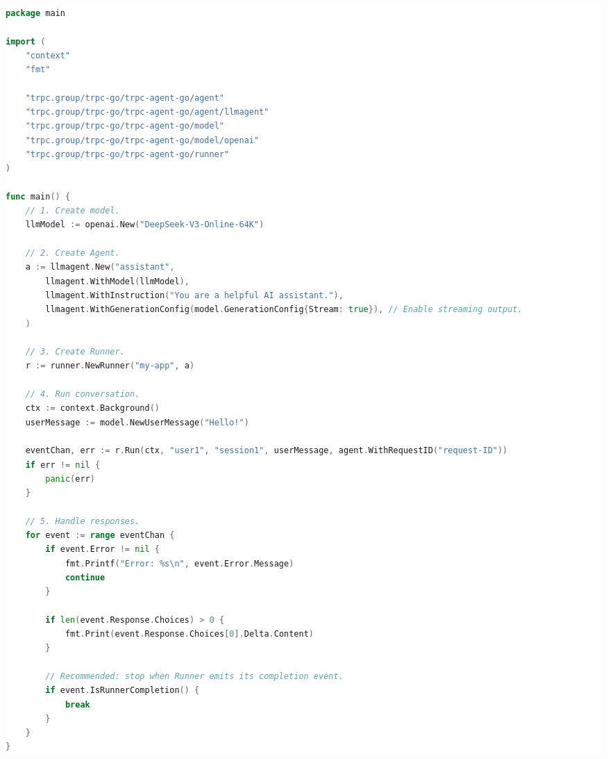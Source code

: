 ```go
package main

import (
	"context"
	"fmt"

	"trpc.group/trpc-go/trpc-agent-go/agent"
	"trpc.group/trpc-go/trpc-agent-go/agent/llmagent"
	"trpc.group/trpc-go/trpc-agent-go/model"
	"trpc.group/trpc-go/trpc-agent-go/model/openai"
	"trpc.group/trpc-go/trpc-agent-go/runner"
)

func main() {
	// 1. Create model.
	llmModel := openai.New("DeepSeek-V3-Online-64K")

	// 2. Create Agent.
	a := llmagent.New("assistant",
		llmagent.WithModel(llmModel),
		llmagent.WithInstruction("You are a helpful AI assistant."),
		llmagent.WithGenerationConfig(model.GenerationConfig{Stream: true}), // Enable streaming output.
	)

	// 3. Create Runner.
	r := runner.NewRunner("my-app", a)

	// 4. Run conversation.
	ctx := context.Background()
	userMessage := model.NewUserMessage("Hello!")

	eventChan, err := r.Run(ctx, "user1", "session1", userMessage, agent.WithRequestID("request-ID"))
	if err != nil {
		panic(err)
	}

	// 5. Handle responses.
	for event := range eventChan {
		if event.Error != nil {
			fmt.Printf("Error: %s\n", event.Error.Message)
			continue
		}

		if len(event.Response.Choices) > 0 {
			fmt.Print(event.Response.Choices[0].Delta.Content)
		}

		// Recommended: stop when Runner emits its completion event.
		if event.IsRunnerCompletion() {
			break
		}
	}
}
```
